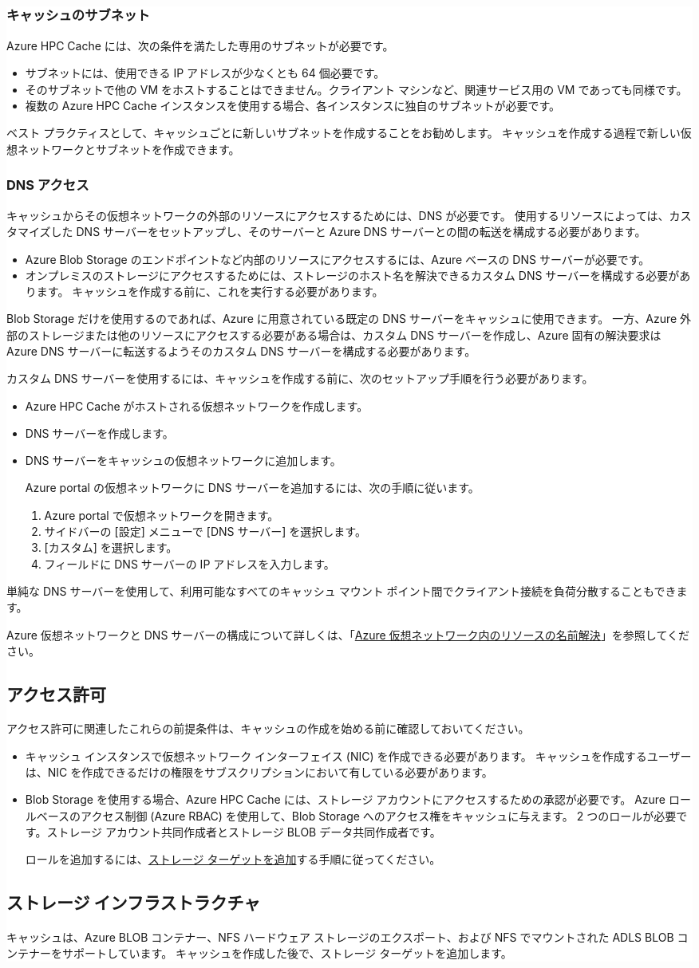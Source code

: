 ### <a name="cache-subnet"></a>キャッシュのサブネット

Azure HPC Cache には、次の条件を満たした専用のサブネットが必要です。

* サブネットには、使用できる IP アドレスが少なくとも 64 個必要です。
* そのサブネットで他の VM をホストすることはできません。クライアント マシンなど、関連サービス用の VM であっても同様です。
* 複数の Azure HPC Cache インスタンスを使用する場合、各インスタンスに独自のサブネットが必要です。

ベスト プラクティスとして、キャッシュごとに新しいサブネットを作成することをお勧めします。 キャッシュを作成する過程で新しい仮想ネットワークとサブネットを作成できます。

### <a name="dns-access"></a>DNS アクセス

キャッシュからその仮想ネットワークの外部のリソースにアクセスするためには、DNS が必要です。 使用するリソースによっては、カスタマイズした DNS サーバーをセットアップし、そのサーバーと Azure DNS サーバーとの間の転送を構成する必要があります。

* Azure Blob Storage のエンドポイントなど内部のリソースにアクセスするには、Azure ベースの DNS サーバーが必要です。
* オンプレミスのストレージにアクセスするためには、ストレージのホスト名を解決できるカスタム DNS サーバーを構成する必要があります。 キャッシュを作成する前に、これを実行する必要があります。

Blob Storage だけを使用するのであれば、Azure に用意されている既定の DNS サーバーをキャッシュに使用できます。 一方、Azure 外部のストレージまたは他のリソースにアクセスする必要がある場合は、カスタム DNS サーバーを作成し、Azure 固有の解決要求は Azure DNS サーバーに転送するようそのカスタム DNS サーバーを構成する必要があります。

カスタム DNS サーバーを使用するには、キャッシュを作成する前に、次のセットアップ手順を行う必要があります。

* Azure HPC Cache がホストされる仮想ネットワークを作成します。
* DNS サーバーを作成します。
* DNS サーバーをキャッシュの仮想ネットワークに追加します。

  Azure portal の仮想ネットワークに DNS サーバーを追加するには、次の手順に従います。

  1. Azure portal で仮想ネットワークを開きます。
  1. サイドバーの [設定] メニューで [DNS サーバー] を選択します。
  1. [カスタム] を選択します。
  1. フィールドに DNS サーバーの IP アドレスを入力します。

単純な DNS サーバーを使用して、利用可能なすべてのキャッシュ マウント ポイント間でクライアント接続を負荷分散することもできます。

Azure 仮想ネットワークと DNS サーバーの構成について詳しくは、「[Azure 仮想ネットワーク内のリソースの名前解決](../virtual-network/virtual-networks-name-resolution-for-vms-and-role-instances.md)」を参照してください。

## <a name="permissions"></a>アクセス許可

アクセス許可に関連したこれらの前提条件は、キャッシュの作成を始める前に確認しておいてください。

* キャッシュ インスタンスで仮想ネットワーク インターフェイス (NIC) を作成できる必要があります。 キャッシュを作成するユーザーは、NIC を作成できるだけの権限をサブスクリプションにおいて有している必要があります。

* Blob Storage を使用する場合、Azure HPC Cache には、ストレージ アカウントにアクセスするための承認が必要です。 Azure ロールベースのアクセス制御 (Azure RBAC) を使用して、Blob Storage へのアクセス権をキャッシュに与えます。 2 つのロールが必要です。ストレージ アカウント共同作成者とストレージ BLOB データ共同作成者です。

  ロールを追加するには、[ストレージ ターゲットを追加](hpc-cache-add-storage.md#add-the-access-control-roles-to-your-account)する手順に従ってください。

## <a name="storage-infrastructure"></a>ストレージ インフラストラクチャ


キャッシュは、Azure BLOB コンテナー、NFS ハードウェア ストレージのエクスポート、および NFS でマウントされた ADLS BLOB コンテナーをサポートしています。 キャッシュを作成した後で、ストレージ ターゲットを追加します。
